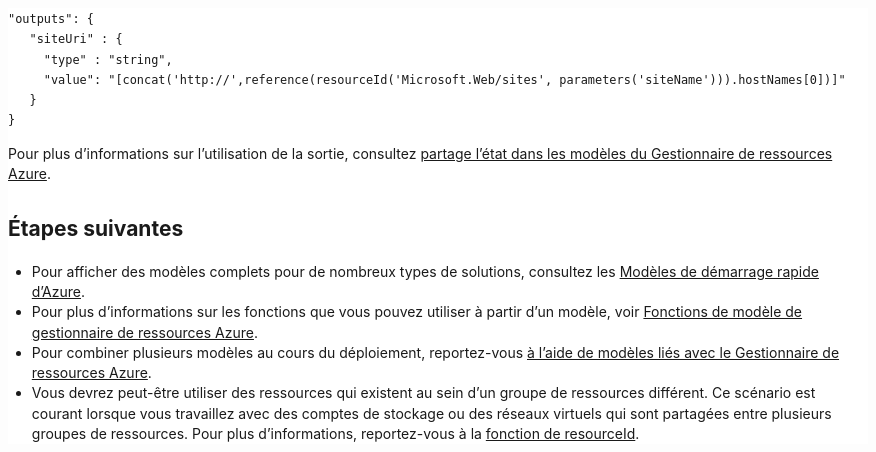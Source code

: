    "outputs": {
       "siteUri" : {
         "type" : "string",
         "value": "[concat('http://',reference(resourceId('Microsoft.Web/sites', parameters('siteName'))).hostNames[0])]"
       }
    }

Pour plus d’informations sur l’utilisation de la sortie, consultez [partage l’état dans les modèles du Gestionnaire de ressources Azure](best-practices-resource-manager-state.md).

## <a name="next-steps"></a>Étapes suivantes
- Pour afficher des modèles complets pour de nombreux types de solutions, consultez les [Modèles de démarrage rapide d’Azure](https://azure.microsoft.com/documentation/templates/).
- Pour plus d’informations sur les fonctions que vous pouvez utiliser à partir d’un modèle, voir [Fonctions de modèle de gestionnaire de ressources Azure](resource-group-template-functions.md).
- Pour combiner plusieurs modèles au cours du déploiement, reportez-vous [à l’aide de modèles liés avec le Gestionnaire de ressources Azure](resource-group-linked-templates.md).
- Vous devrez peut-être utiliser des ressources qui existent au sein d’un groupe de ressources différent. Ce scénario est courant lorsque vous travaillez avec des comptes de stockage ou des réseaux virtuels qui sont partagées entre plusieurs groupes de ressources. Pour plus d’informations, reportez-vous à la [fonction de resourceId](resource-group-template-functions.md#resourceid).


[deployment2cmdlet]: https://msdn.microsoft.com/library/mt740620(v=azure.200).aspx
